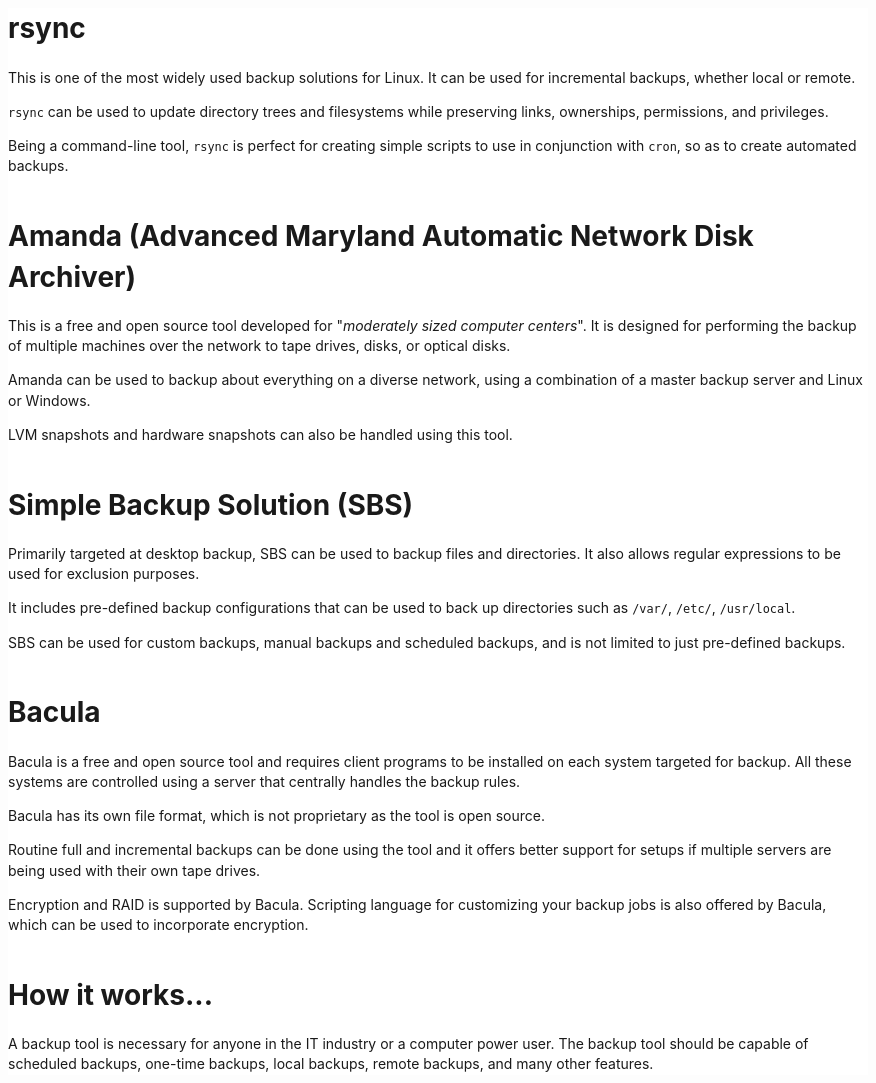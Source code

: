 # rsync

This is one of the most widely used backup solutions for Linux. It can be used for incremental backups, whether local or remote.

`rsync` can be used to update directory trees and filesystems while preserving links, ownerships, permissions, and privileges.

Being a command-line tool, `rsync` is perfect for creating simple scripts to use in conjunction with `cron`, so as to create automated backups.

# Amanda (Advanced Maryland Automatic Network Disk Archiver)

This is a free and open source tool developed for "*moderately sized computer centers*". It is designed for performing the backup of multiple machines over the network to tape drives, disks, or optical disks.

Amanda can be used to backup about everything on a diverse network, using a combination of a master backup server and Linux or Windows.

LVM snapshots and hardware snapshots can also be handled using this tool.

# Simple Backup Solution (SBS)

Primarily targeted at desktop backup, SBS can be used to backup files and directories. It also allows regular expressions to be used for exclusion purposes.

It includes pre-defined backup configurations that can be used to back up directories such as `/var/`, `/etc/`, `/usr/local`.

SBS can be used for custom backups, manual backups and scheduled backups, and is not limited to just pre-defined backups.

# Bacula

Bacula is a free and open source tool and requires client programs to be installed on each system targeted for backup. All these systems are controlled using a server that centrally handles the backup rules.

Bacula has its own file format, which is not proprietary as the tool is open source.

Routine full and incremental backups can be done using the tool and it offers better support for setups if multiple servers are being used with their own tape drives.

Encryption and RAID is supported by Bacula. Scripting language for customizing your backup jobs is also offered by Bacula, which can be used to incorporate encryption.

# How it works...

A backup tool is necessary for anyone in the IT industry or a computer power user. The backup tool should be capable of scheduled backups, one-time backups, local backups, remote backups, and many other features.